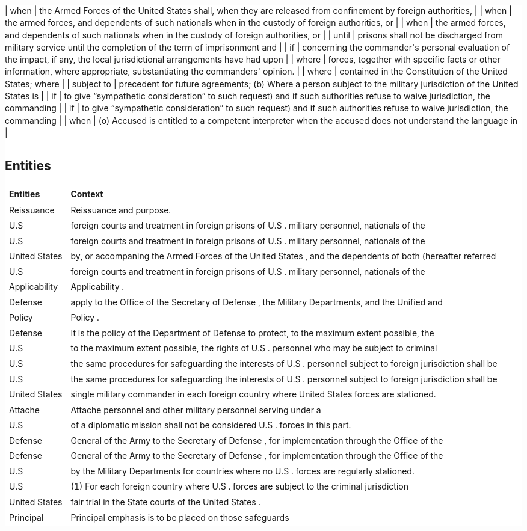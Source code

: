 | when        | the Armed Forces of the United States shall, when they are released from confinement by foreign authorities,                          |
| when        | the armed forces, and dependents of such nationals when  in the custody of foreign authorities, or                                    |
| when        | the armed forces, and dependents of such nationals when  in the custody of foreign authorities, or                                    |
| until       | prisons shall not be discharged from military service until the completion of the term of imprisonment and                            |
| if          | concerning the commander's personal evaluation of the impact, if any, the local jurisdictional arrangements have had upon             |
| where       | forces, together with specific facts or other information, where  appropriate, substantiating the commanders' opinion.                |
| where       | contained in the Constitution of the United States; where                                                                             |
| subject to  | precedent for future agreements; (b) Where a person subject to the military jurisdiction of the United States is                      |
| if          | to give &#8220;sympathetic consideration&#8221; to such request) and if such authorities refuse to waive jurisdiction, the commanding |
| if          | to give &#8220;sympathetic consideration&#8221; to such request) and if such authorities refuse to waive jurisdiction, the commanding |
| when        | (o) Accused is entitled to a competent interpreter  when the accused does not understand the language in                              |


## Entities

| Entities                         | Context                                                                                                                                         |
|:---------------------------------|:------------------------------------------------------------------------------------------------------------------------------------------------|
| Reissuance                       | Reissuance  and purpose.                                                                                                                        |
| U.S                              | foreign courts and treatment in foreign prisons of U.S . military personnel, nationals of the                                                   |
| U.S                              | foreign courts and treatment in foreign prisons of U.S . military personnel, nationals of the                                                   |
| United States                    | by, or accompaning the Armed Forces of the United States , and the dependents of both (hereafter referred                                       |
| U.S                              | foreign courts and treatment in foreign prisons of U.S . military personnel, nationals of the                                                   |
| Applicability                    | Applicability .                                                                                                                                 |
| Defense                          | apply to the Office of the Secretary of Defense , the Military Departments, and the Unified and                                                 |
| Policy                           | Policy .                                                                                                                                        |
| Defense                          | It is the policy of the Department of  Defense to protect, to the maximum extent possible, the                                                  |
| U.S                              | to the maximum extent possible, the rights of U.S . personnel who may be subject to criminal                                                    |
| U.S                              | the same procedures for safeguarding the interests of U.S . personnel subject to foreign jurisdiction shall be                                  |
| U.S                              | the same procedures for safeguarding the interests of U.S . personnel subject to foreign jurisdiction shall be                                  |
| United States                    | single military commander in each foreign country where United States  forces are stationed.                                                    |
| Attache                          | Attache personnel and other military personnel serving under a                                                                                  |
| U.S                              | of a diplomatic mission shall not be considered U.S . forces in this part.                                                                      |
| Defense                          | General of the Army to the Secretary of Defense , for implementation through the Office of the                                                  |
| Defense                          | General of the Army to the Secretary of Defense , for implementation through the Office of the                                                  |
| U.S                              | by the Military Departments for countries where no U.S . forces are regularly stationed.                                                        |
| U.S                              | (1) For each foreign country where  U.S . forces are subject to the criminal jurisdiction                                                       |
| United States                    | fair trial in the State courts of the United States .                                                                                           |
| Principal                        | Principal emphasis is to be placed on those safeguards                                                                                          |
